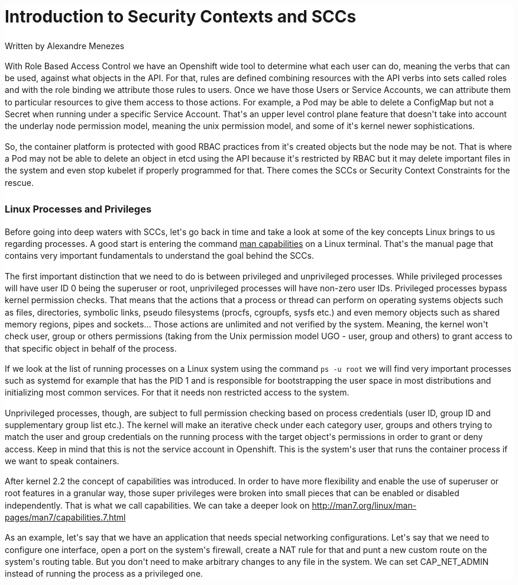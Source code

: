 # Introduction to Security Contexts and SCCs
Written by Alexandre Menezes

With Role Based Access Control we have an Openshift wide tool to determine what each user can do, meaning the verbs that can be used, against what objects in the API. For that, rules are defined combining resources with the API verbs into sets called roles and with the role binding we attribute those rules to users. Once we have those Users or Service Accounts, we can attribute them to particular resources to give them access to those actions. For example, a Pod may be able to delete a ConfigMap but not a Secret when running under a specific Service Account. That's an upper level control plane feature that doesn't take into account the underlay node permission model, meaning the unix permission model, and some of it's kernel newer sophistications. 

So, the container platform is protected with good RBAC practices from it's created objects but the node may be not. That is where a Pod may not be able to delete an object in etcd using the API because it's restricted by RBAC but it may delete important files in the system and even stop kubelet if properly programmed for that. There comes the SCCs or Security Context Constraints for the rescue.

### Linux Processes and Privileges

Before going into deep waters with SCCs, let's go back in time and take a look at some of the key concepts Linux brings to us regarding processes. A good start is entering the command [man capabilities](http://man7.org/linux/man-pages/man7/capabilities.7.html) on a Linux terminal. That's the manual page that contains very important fundamentals to understand the goal behind the SCCs.

The first important distinction that we need to do is between privileged and unprivileged processes. While privileged processes will have user ID 0 being the superuser or root, unprivileged processes will have non-zero user IDs. Privileged processes bypass kernel permission checks. That means that the actions that a process or thread can perform on operating systems objects such as files, directories, symbolic links, pseudo filesystems (procfs, cgroupfs, sysfs etc.) and even memory objects such as shared memory regions, pipes and sockets… Those actions are unlimited and not verified by the system. Meaning, the kernel won't check user, group or others permissions (taking from the Unix permission model UGO - user, group and others) to grant access to that specific object in behalf of the process.

If we look at the list of running processes on a Linux system using the command `ps -u root` we will find very important processes such as systemd for example that has the PID 1 and is responsible for bootstrapping the user space in most distributions and initializing most common services. For that it needs non restricted access to the system.

Unprivileged processes, though, are subject to full permission checking based on process credentials (user ID, group ID and supplementary group list etc.). The kernel will make an iterative check under each category user, groups and others trying to match the user and group credentials on the running process with the target object's permissions in order to grant or deny access. Keep in mind that this is not the service account in Openshift. This is the system's user that runs the container process if we want to speak containers.

After kernel 2.2 the concept of capabilities was introduced. In order to have more flexibility and  enable the use of superuser or root features in a granular way, those super privileges were broken into small pieces that can be enabled or disabled independently. That is what we call capabilities. We can take a deeper look on http://man7.org/linux/man-pages/man7/capabilities.7.html

As an example, let's say that we have an application that needs special networking configurations. Let's say that we need to configure one interface, open a port on the system's firewall, create a NAT rule for that and punt a new custom route on the system's routing table. But you don't need to make arbitrary changes to any file in the system. We can set CAP_NET_ADMIN instead of running the process as a privileged one.

